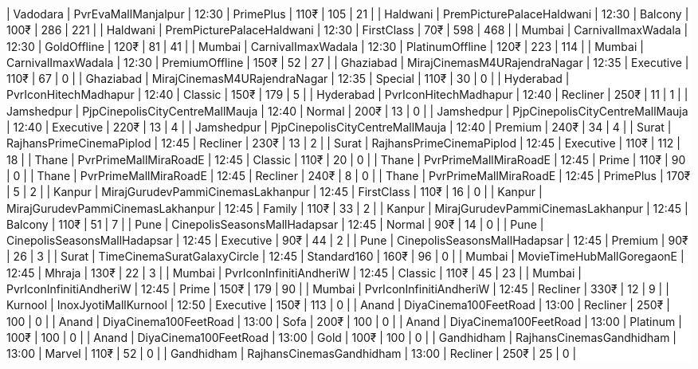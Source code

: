 | Vadodara       | PvrEvaMallManjalpur                           | 12:30 | PrimePlus               |   110₹ |      105 |     21 |
| Haldwani       | PremPicturePalaceHaldwani                     | 12:30 | Balcony                 |   100₹ |      286 |    221 |
| Haldwani       | PremPicturePalaceHaldwani                     | 12:30 | FirstClass              |    70₹ |      598 |    468 |
| Mumbai         | CarnivalImaxWadala                            | 12:30 | GoldOffline             |   120₹ |       81 |     41 |
| Mumbai         | CarnivalImaxWadala                            | 12:30 | PlatinumOffline         |   120₹ |      223 |    114 |
| Mumbai         | CarnivalImaxWadala                            | 12:30 | PremiumOffline          |   150₹ |       52 |     27 |
| Ghaziabad      | MirajCinemasM4URajendraNagar                  | 12:35 | Executive               |   110₹ |       67 |      0 |
| Ghaziabad      | MirajCinemasM4URajendraNagar                  | 12:35 | Special                 |   110₹ |       30 |      0 |
| Hyderabad      | PvrIconHitechMadhapur                         | 12:40 | Classic                 |   150₹ |      179 |      5 |
| Hyderabad      | PvrIconHitechMadhapur                         | 12:40 | Recliner                |   250₹ |       11 |      1 |
| Jamshedpur     | PjpCinepolisCityCentreMallMauja               | 12:40 | Normal                  |   200₹ |       13 |      0 |
| Jamshedpur     | PjpCinepolisCityCentreMallMauja               | 12:40 | Executive               |   220₹ |       13 |      4 |
| Jamshedpur     | PjpCinepolisCityCentreMallMauja               | 12:40 | Premium                 |   240₹ |       34 |      4 |
| Surat          | RajhansPrimeCinemaPiplod                      | 12:45 | Recliner                |   230₹ |       13 |      2 |
| Surat          | RajhansPrimeCinemaPiplod                      | 12:45 | Executive               |   110₹ |      112 |     18 |
| Thane          | PvrPrimeMallMiraRoadE                         | 12:45 | Classic                 |   110₹ |       20 |      0 |
| Thane          | PvrPrimeMallMiraRoadE                         | 12:45 | Prime                   |   110₹ |       90 |      0 |
| Thane          | PvrPrimeMallMiraRoadE                         | 12:45 | Recliner                |   240₹ |        8 |      0 |
| Thane          | PvrPrimeMallMiraRoadE                         | 12:45 | PrimePlus               |   170₹ |        5 |      2 |
| Kanpur         | MirajGurudevPammiCinemasLakhanpur             | 12:45 | FirstClass              |   110₹ |       16 |      0 |
| Kanpur         | MirajGurudevPammiCinemasLakhanpur             | 12:45 | Family                  |   110₹ |       33 |      2 |
| Kanpur         | MirajGurudevPammiCinemasLakhanpur             | 12:45 | Balcony                 |   110₹ |       51 |      7 |
| Pune           | CinepolisSeasonsMallHadapsar                  | 12:45 | Normal                  |    90₹ |       14 |      0 |
| Pune           | CinepolisSeasonsMallHadapsar                  | 12:45 | Executive               |    90₹ |       44 |      2 |
| Pune           | CinepolisSeasonsMallHadapsar                  | 12:45 | Premium                 |    90₹ |       26 |      3 |
| Surat          | TimeCinemaSuratGalaxyCircle                   | 12:45 | Standard160             |   160₹ |       96 |      0 |
| Mumbai         | MovieTimeHubMallGoregaonE                     | 12:45 | Mhraja                  |   130₹ |       22 |      3 |
| Mumbai         | PvrIconInfinitiAndheriW                       | 12:45 | Classic                 |   110₹ |       45 |     23 |
| Mumbai         | PvrIconInfinitiAndheriW                       | 12:45 | Prime                   |   150₹ |      179 |     90 |
| Mumbai         | PvrIconInfinitiAndheriW                       | 12:45 | Recliner                |   330₹ |       12 |      9 |
| Kurnool        | InoxJyotiMallKurnool                          | 12:50 | Executive               |   150₹ |      113 |      0 |
| Anand          | DiyaCinema100FeetRoad                         | 13:00 | Recliner                |   250₹ |      100 |      0 |
| Anand          | DiyaCinema100FeetRoad                         | 13:00 | Sofa                    |   200₹ |      100 |      0 |
| Anand          | DiyaCinema100FeetRoad                         | 13:00 | Platinum                |   100₹ |      100 |      0 |
| Anand          | DiyaCinema100FeetRoad                         | 13:00 | Gold                    |   100₹ |      100 |      0 |
| Gandhidham     | RajhansCinemasGandhidham                      | 13:00 | Marvel                  |   110₹ |       52 |      0 |
| Gandhidham     | RajhansCinemasGandhidham                      | 13:00 | Recliner                |   250₹ |       25 |      0 |